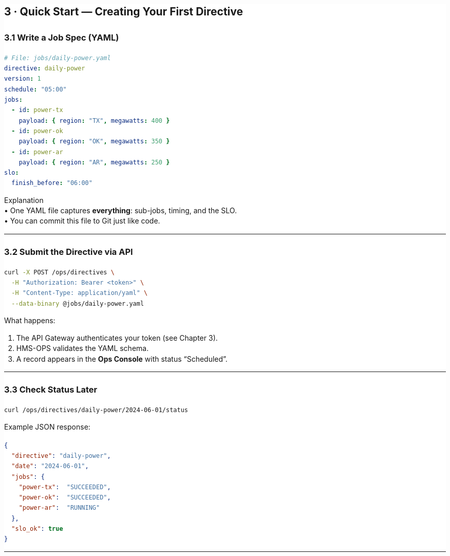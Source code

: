 
## 3 · Quick Start — Creating Your First Directive

### 3.1 Write a Job Spec (YAML)

```yaml
# File: jobs/daily-power.yaml
directive: daily-power
version: 1
schedule: "05:00"
jobs:
  - id: power-tx
    payload: { region: "TX", megawatts: 400 }
  - id: power-ok
    payload: { region: "OK", megawatts: 350 }
  - id: power-ar
    payload: { region: "AR", megawatts: 250 }
slo:
  finish_before: "06:00"
```

Explanation  
• One YAML file captures **everything**: sub-jobs, timing, and the SLO.  
• You can commit this file to Git just like code.

---

### 3.2 Submit the Directive via API

```bash
curl -X POST /ops/directives \
  -H "Authorization: Bearer <token>" \
  -H "Content-Type: application/yaml" \
  --data-binary @jobs/daily-power.yaml
```

What happens:  
1. The API Gateway authenticates your token (see Chapter 3).  
2. HMS-OPS validates the YAML schema.  
3. A record appears in the **Ops Console** with status “Scheduled”.

---

### 3.3 Check Status Later

```bash
curl /ops/directives/daily-power/2024-06-01/status
```

Example JSON response:

```json
{
  "directive": "daily-power",
  "date": "2024-06-01",
  "jobs": {
    "power-tx":  "SUCCEEDED",
    "power-ok":  "SUCCEEDED",
    "power-ar":  "RUNNING"
  },
  "slo_ok": true
}
```

---